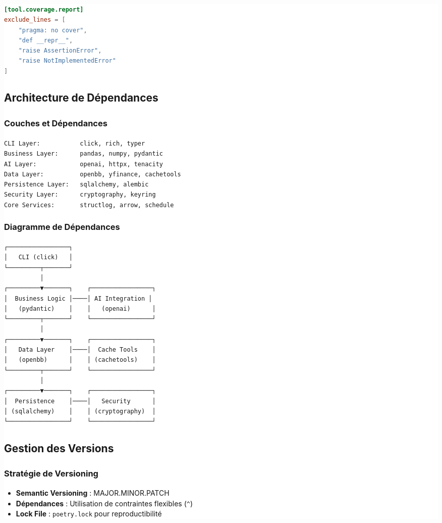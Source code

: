 ```toml
[tool.coverage.report]
exclude_lines = [
    "pragma: no cover",
    "def __repr__",
    "raise AssertionError",
    "raise NotImplementedError"
]
```

## Architecture de Dépendances

### Couches et Dépendances
```
CLI Layer:           click, rich, typer
Business Layer:      pandas, numpy, pydantic
AI Layer:            openai, httpx, tenacity
Data Layer:          openbb, yfinance, cachetools
Persistence Layer:   sqlalchemy, alembic
Security Layer:      cryptography, keyring
Core Services:       structlog, arrow, schedule
```

### Diagramme de Dépendances

```
┌─────────────────┐
│   CLI (click)   │
└─────────┬───────┘
          │
┌─────────▼───────┐    ┌─────────────────┐
│  Business Logic │────│ AI Integration │
│   (pydantic)    │    │   (openai)      │
└─────────┬───────┘    └─────────────────┘
          │
┌─────────▼───────┐    ┌─────────────────┐
│   Data Layer    │────│  Cache Tools    │
│   (openbb)      │    │ (cachetools)    │
└─────────┬───────┘    └─────────────────┘
          │
┌─────────▼───────┐    ┌─────────────────┐
│  Persistence    │────│   Security      │
│ (sqlalchemy)    │    │ (cryptography)  │
└─────────────────┘    └─────────────────┘
```

## Gestion des Versions

### Stratégie de Versioning
- **Semantic Versioning** : MAJOR.MINOR.PATCH
- **Dépendances** : Utilisation de contraintes flexibles (`^`)
- **Lock File** : `poetry.lock` pour reproductibilité
